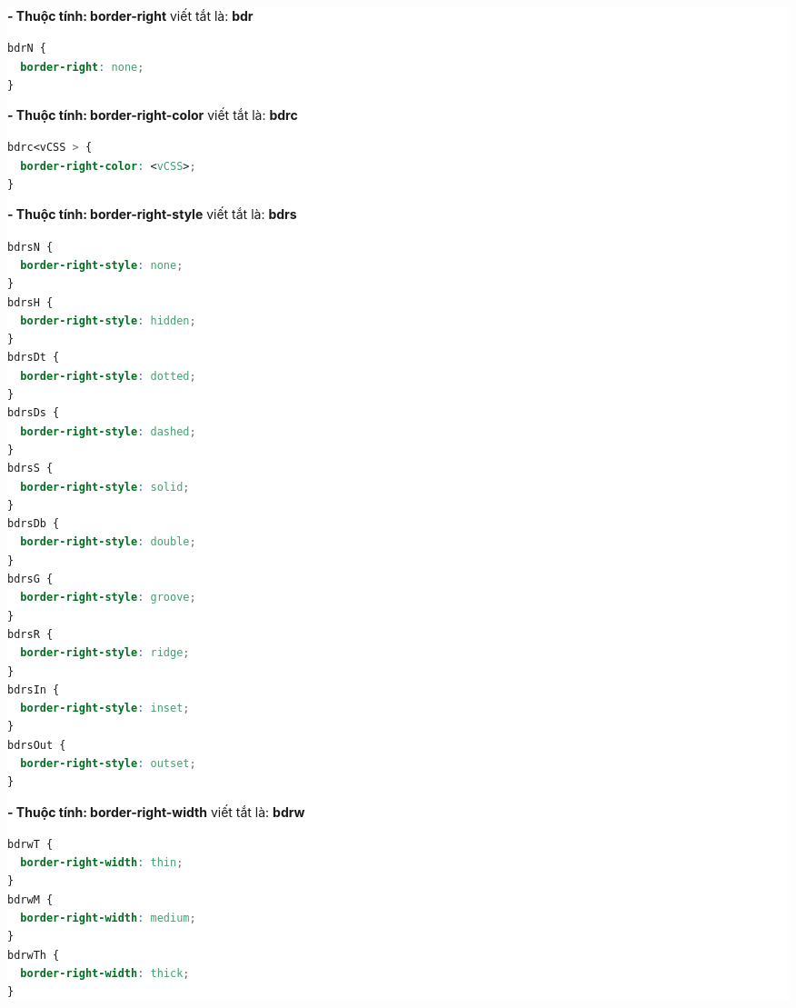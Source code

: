 **- Thuộc tính: border-right** viết tắt là: **bdr**

```css
bdrN {
  border-right: none;
}
```

**- Thuộc tính: border-right-color** viết tắt là: **bdrc**

```css
bdrc<vCSS > {
  border-right-color: <vCSS>;
}
```

**- Thuộc tính: border-right-style** viết tắt là: **bdrs**

```css
bdrsN {
  border-right-style: none;
}
bdrsH {
  border-right-style: hidden;
}
bdrsDt {
  border-right-style: dotted;
}
bdrsDs {
  border-right-style: dashed;
}
bdrsS {
  border-right-style: solid;
}
bdrsDb {
  border-right-style: double;
}
bdrsG {
  border-right-style: groove;
}
bdrsR {
  border-right-style: ridge;
}
bdrsIn {
  border-right-style: inset;
}
bdrsOut {
  border-right-style: outset;
}
```

**- Thuộc tính: border-right-width** viết tắt là: **bdrw**

```css
bdrwT {
  border-right-width: thin;
}
bdrwM {
  border-right-width: medium;
}
bdrwTh {
  border-right-width: thick;
}
```
